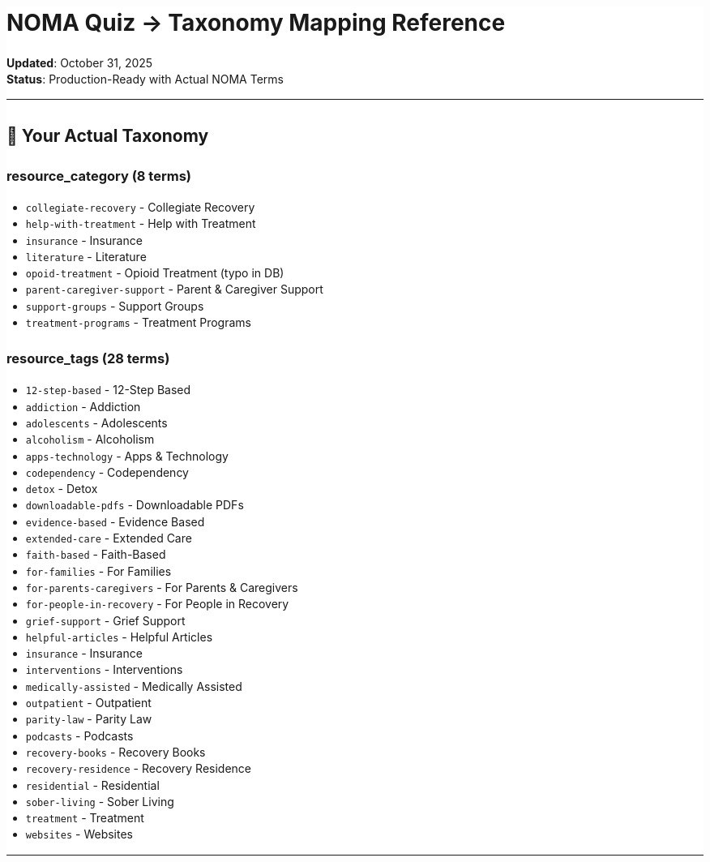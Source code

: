 # NOMA Quiz → Taxonomy Mapping Reference

**Updated**: October 31, 2025  
**Status**: Production-Ready with Actual NOMA Terms

---

## 🎯 Your Actual Taxonomy

### resource_category (8 terms)
- `collegiate-recovery` - Collegiate Recovery
- `help-with-treatment` - Help with Treatment
- `insurance` - Insurance
- `literature` - Literature
- `opoid-treatment` - Opioid Treatment (typo in DB)
- `parent-caregiver-support` - Parent & Caregiver Support
- `support-groups` - Support Groups
- `treatment-programs` - Treatment Programs

### resource_tags (28 terms)
- `12-step-based` - 12-Step Based
- `addiction` - Addiction
- `adolescents` - Adolescents
- `alcoholism` - Alcoholism
- `apps-technology` - Apps & Technology
- `codependency` - Codependency
- `detox` - Detox
- `downloadable-pdfs` - Downloadable PDFs
- `evidence-based` - Evidence Based
- `extended-care` - Extended Care
- `faith-based` - Faith-Based
- `for-families` - For Families
- `for-parents-caregivers` - For Parents & Caregivers
- `for-people-in-recovery` - For People in Recovery
- `grief-support` - Grief Support
- `helpful-articles` - Helpful Articles
- `insurance` - Insurance
- `interventions` - Interventions
- `medically-assisted` - Medically Assisted
- `outpatient` - Outpatient
- `parity-law` - Parity Law
- `podcasts` - Podcasts
- `recovery-books` - Recovery Books
- `recovery-residence` - Recovery Residence
- `residential` - Residential
- `sober-living` - Sober Living
- `treatment` - Treatment
- `websites` - Websites

---